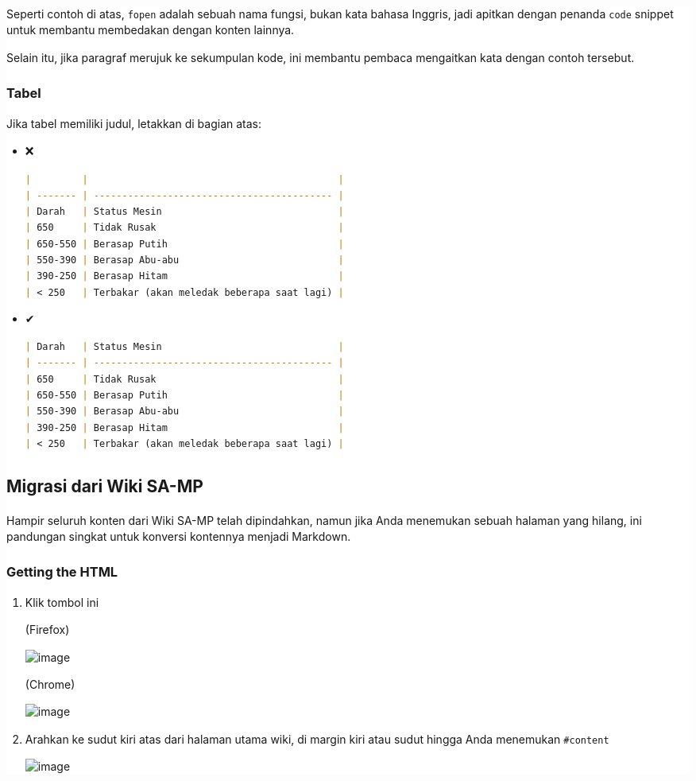 Seperti contoh di atas, `fopen` adalah sebuah nama fungsi, bukan kata bahasa Inggris, jadi apitkan dengan penanda `code` snippet untuk membantu membedakan dengan konten lainnya.

Selain itu, jika paragraf merujuk ke sekumpulan kode, ini membantu pembaca  mengaitkan kata dengan contoh tersebut.

### Tabel

Jika tabel memiliki judul, letakkan di bagian atas:

- ❌

  ```md
  |         |                                            |
  | ------- | ------------------------------------------ |
  | Darah   | Status Mesin                               |
  | 650     | Tidak Rusak                                |
  | 650-550 | Berasap Putih                              |
  | 550-390 | Berasap Abu-abu                            |
  | 390-250 | Berasap Hitam                              |
  | < 250   | Terbakar (akan meledak beberapa saat lagi) |
  ```

- ✔

  ```md
  | Darah   | Status Mesin                               |
  | ------- | ------------------------------------------ |
  | 650     | Tidak Rusak                                |
  | 650-550 | Berasap Putih                              |
  | 550-390 | Berasap Abu-abu                            |
  | 390-250 | Berasap Hitam                              |
  | < 250   | Terbakar (akan meledak beberapa saat lagi) |
  ```

## Migrasi dari Wiki SA-MP

Hampir seluruh konten dari Wiki SA-MP telah dipindahkan, namun jika Anda menemukan sebuah halaman yang hilang, ini pandungan singkat untuk konversi kontennya menjadi Markdown.

### Getting the HTML

1. Klik tombol ini

   (Firefox)

   ![image](/images/contributing/04f024579f8d.png)

   (Chrome)

   ![image](/images/contributing/f62bb8112543.png)

2. Arahkan ke sudut kiri atas dari halaman utama wiki, di margin kiri atau sudut hingga Anda menemukan `#content`

   ![image](/images/contributing/65761ffbc429.png)
